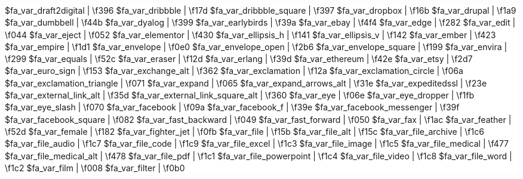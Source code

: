 $fa_var_draft2digital                                 | \f396
 $fa_var_dribbble                                      | \f17d
 $fa_var_dribbble_square                               | \f397
 $fa_var_dropbox                                       | \f16b
 $fa_var_drupal                                        | \f1a9
 $fa_var_dumbbell                                      | \f44b
 $fa_var_dyalog                                        | \f399
 $fa_var_earlybirds                                    | \f39a
 $fa_var_ebay                                          | \f4f4
 $fa_var_edge                                          | \f282
 $fa_var_edit                                          | \f044
 $fa_var_eject                                         | \f052
 $fa_var_elementor                                     | \f430
 $fa_var_ellipsis_h                                    | \f141
 $fa_var_ellipsis_v                                    | \f142
 $fa_var_ember                                         | \f423
 $fa_var_empire                                        | \f1d1
 $fa_var_envelope                                      | \f0e0
 $fa_var_envelope_open                                 | \f2b6
 $fa_var_envelope_square                               | \f199
 $fa_var_envira                                        | \f299
 $fa_var_equals                                        | \f52c
 $fa_var_eraser                                        | \f12d
 $fa_var_erlang                                        | \f39d
 $fa_var_ethereum                                      | \f42e
 $fa_var_etsy                                          | \f2d7
 $fa_var_euro_sign                                     | \f153
 $fa_var_exchange_alt                                  | \f362
 $fa_var_exclamation                                   | \f12a
 $fa_var_exclamation_circle                            | \f06a
 $fa_var_exclamation_triangle                          | \f071
 $fa_var_expand                                        | \f065
 $fa_var_expand_arrows_alt                             | \f31e
 $fa_var_expeditedssl                                  | \f23e
 $fa_var_external_link_alt                             | \f35d
 $fa_var_external_link_square_alt                      | \f360
 $fa_var_eye                                           | \f06e
 $fa_var_eye_dropper                                   | \f1fb
 $fa_var_eye_slash                                     | \f070
 $fa_var_facebook                                      | \f09a
 $fa_var_facebook_f                                    | \f39e
 $fa_var_facebook_messenger                            | \f39f
 $fa_var_facebook_square                               | \f082
 $fa_var_fast_backward                                 | \f049
 $fa_var_fast_forward                                  | \f050
 $fa_var_fax                                           | \f1ac
 $fa_var_feather                                       | \f52d
 $fa_var_female                                        | \f182
 $fa_var_fighter_jet                                   | \f0fb
 $fa_var_file                                          | \f15b
 $fa_var_file_alt                                      | \f15c
 $fa_var_file_archive                                  | \f1c6
 $fa_var_file_audio                                    | \f1c7
 $fa_var_file_code                                     | \f1c9
 $fa_var_file_excel                                    | \f1c3
 $fa_var_file_image                                    | \f1c5
 $fa_var_file_medical                                  | \f477
 $fa_var_file_medical_alt                              | \f478
 $fa_var_file_pdf                                      | \f1c1
 $fa_var_file_powerpoint                               | \f1c4
 $fa_var_file_video                                    | \f1c8
 $fa_var_file_word                                     | \f1c2
 $fa_var_film                                          | \f008
 $fa_var_filter                                        | \f0b0